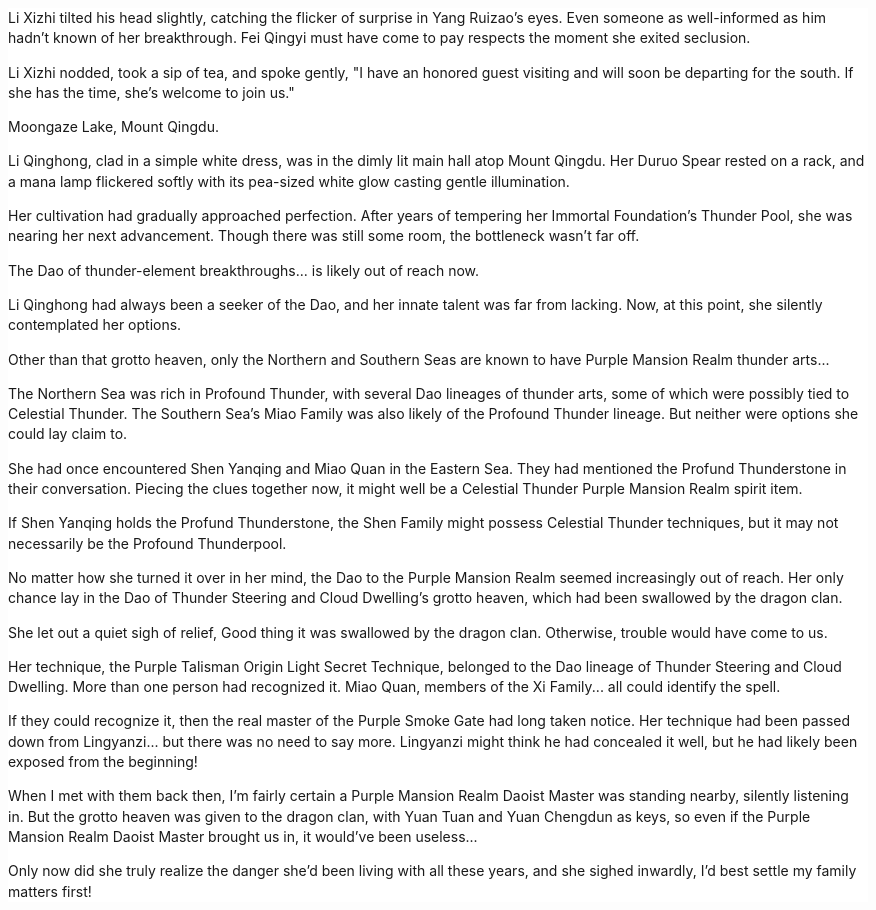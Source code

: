 Li Xizhi tilted his head slightly, catching the flicker of surprise in Yang Ruizao’s eyes. Even someone as well-informed as him hadn’t known of her breakthrough. Fei Qingyi must have come to pay respects the moment she exited seclusion.

Li Xizhi nodded, took a sip of tea, and spoke gently, "I have an honored guest visiting and will soon be departing for the south. If she has the time, she’s welcome to join us."

Moongaze Lake, Mount Qingdu.

Li Qinghong, clad in a simple white dress, was in the dimly lit main hall atop Mount Qingdu. Her Duruo Spear rested on a rack, and a mana lamp flickered softly with its pea-sized white glow casting gentle illumination.

Her cultivation had gradually approached perfection. After years of tempering her Immortal Foundation’s Thunder Pool, she was nearing her next advancement. Though there was still some room, the bottleneck wasn’t far off.

The Dao of thunder-element breakthroughs... is likely out of reach now.

Li Qinghong had always been a seeker of the Dao, and her innate talent was far from lacking. Now, at this point, she silently contemplated her options.

Other than that grotto heaven, only the Northern and Southern Seas are known to have Purple Mansion Realm thunder arts...

The Northern Sea was rich in Profound Thunder, with several Dao lineages of thunder arts, some of which were possibly tied to Celestial Thunder. The Southern Sea’s Miao Family was also likely of the Profound Thunder lineage. But neither were options she could lay claim to.

She had once encountered Shen Yanqing and Miao Quan in the Eastern Sea. They had mentioned the Profund Thunderstone in their conversation. Piecing the clues together now, it might well be a Celestial Thunder Purple Mansion Realm spirit item.

If Shen Yanqing holds the Profund Thunderstone, the Shen Family might possess Celestial Thunder techniques, but it may not necessarily be the Profound Thunderpool.

No matter how she turned it over in her mind, the Dao to the Purple Mansion Realm seemed increasingly out of reach. Her only chance lay in the Dao of Thunder Steering and Cloud Dwelling’s grotto heaven, which had been swallowed by the dragon clan.

She let out a quiet sigh of relief, Good thing it was swallowed by the dragon clan. Otherwise, trouble would have come to us.

Her technique, the Purple Talisman Origin Light Secret Technique, belonged to the Dao lineage of Thunder Steering and Cloud Dwelling. More than one person had recognized it. Miao Quan, members of the Xi Family... all could identify the spell.

If they could recognize it, then the real master of the Purple Smoke Gate had long taken notice. Her technique had been passed down from Lingyanzi... but there was no need to say more. Lingyanzi might think he had concealed it well, but he had likely been exposed from the beginning!

When I met with them back then, I’m fairly certain a Purple Mansion Realm Daoist Master was standing nearby, silently listening in. But the grotto heaven was given to the dragon clan, with Yuan Tuan and Yuan Chengdun as keys, so even if the Purple Mansion Realm Daoist Master brought us in, it would’ve been useless...

Only now did she truly realize the danger she’d been living with all these years, and she sighed inwardly, I’d best settle my family matters first!
